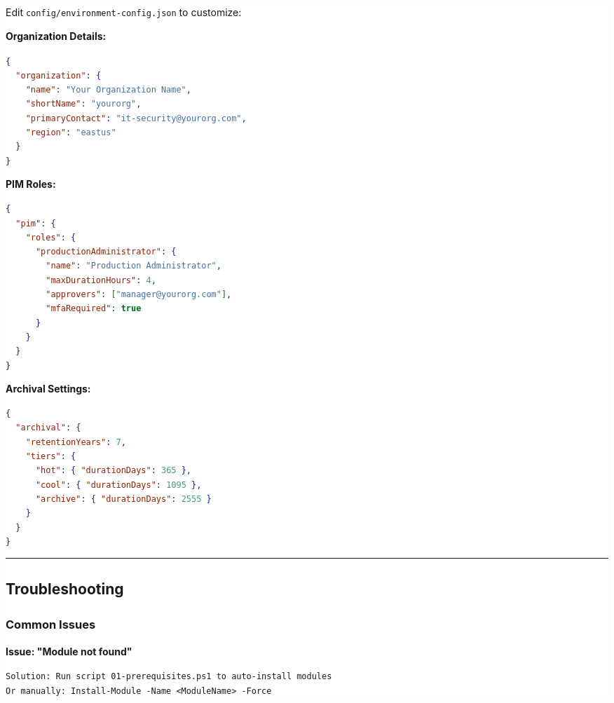 Edit `config/environment-config.json` to customize:

**Organization Details:**
```json
{
  "organization": {
    "name": "Your Organization Name",
    "shortName": "yourorg",
    "primaryContact": "it-security@yourorg.com",
    "region": "eastus"
  }
}
```

**PIM Roles:**
```json
{
  "pim": {
    "roles": {
      "productionAdministrator": {
        "name": "Production Administrator",
        "maxDurationHours": 4,
        "approvers": ["manager@yourorg.com"],
        "mfaRequired": true
      }
    }
  }
}
```

**Archival Settings:**
```json
{
  "archival": {
    "retentionYears": 7,
    "tiers": {
      "hot": { "durationDays": 365 },
      "cool": { "durationDays": 1095 },
      "archive": { "durationDays": 2555 }
    }
  }
}
```

---

## Troubleshooting

### Common Issues

**Issue: "Module not found"**
```
Solution: Run script 01-prerequisites.ps1 to auto-install modules
Or manually: Install-Module -Name <ModuleName> -Force
```
